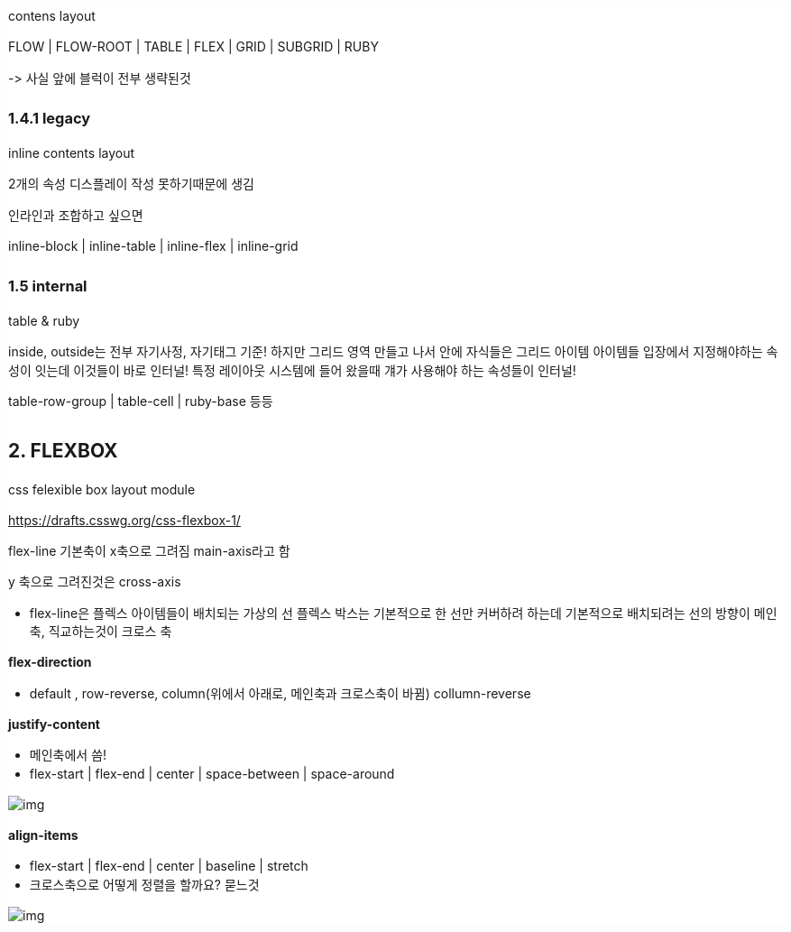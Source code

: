 contens layout

FLOW | FLOW-ROOT | TABLE | FLEX | GRID | SUBGRID | RUBY

-> 사실 앞에 블럭이 전부 생략된것

### 1.4.1 legacy

inline contents layout

2개의 속성 디스플레이 작성 못하기때문에 생김

인라인과 조합하고 싶으면

inline-block | inline-table | inline-flex | inline-grid

 

### 1.5 internal

table & ruby

inside, outside는 전부 자기사정, 자기태그 기준! 하지만 그리드 영역 만들고 나서 안에 자식들은 그리드 아이템 아이템들 입장에서 지정해야하는 속성이 잇는데 이것들이 바로 인터널! 특정 레이아웃 시스템에 들어 왔을때 걔가 사용해야 하는 속성들이 인터널!

table-row-group | table-cell | ruby-base 등등

## 2. FLEXBOX

css felexible box layout module

https://drafts.csswg.org/css-flexbox-1/

flex-line 기본축이 x축으로 그려짐 main-axis라고 함

y 축으로 그려진것은 cross-axis

- flex-line은 플렉스 아이템들이 배치되는 가상의 선 플렉스 박스는 기본적으로 한 선만 커버하려 하는데 기본적으로 배치되려는 선의 방향이 메인축, 직교하는것이 크로스 축

****flex-direction****

- default , row-reverse, column(위에서 아래로, 메인축과 크로스축이 바뀜) collumn-reverse

****justify-content****

- 메인축에서 씀!
- flex-start | flex-end | center | space-between | space-around



![img](https://blog.kakaocdn.net/dn/vdcUG/btqKPT9e18B/znG6rXtKVWYqjbWnuWYTP1/img.png)



****align-items****

- flex-start | flex-end | center | baseline | stretch
- 크로스축으로 어떻게 정렬을 할까요? 묻느것



![img](https://blog.kakaocdn.net/dn/cmqMdO/btqKIoQtUpi/nyD0L6kx38YofVOricJQ70/img.png)

